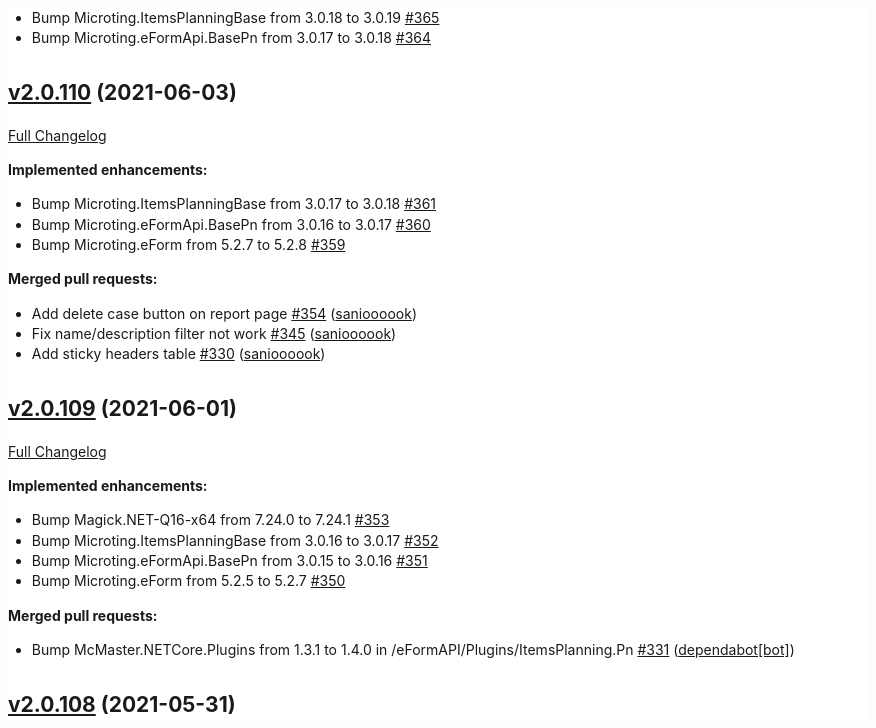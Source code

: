- Bump Microting.ItemsPlanningBase from 3.0.18 to 3.0.19 [\#365](https://github.com/microting/eform-angular-items-planning-plugin/issues/365)
- Bump Microting.eFormApi.BasePn from 3.0.17 to 3.0.18 [\#364](https://github.com/microting/eform-angular-items-planning-plugin/issues/364)

## [v2.0.110](https://github.com/microting/eform-angular-items-planning-plugin/tree/v2.0.110) (2021-06-03)

[Full Changelog](https://github.com/microting/eform-angular-items-planning-plugin/compare/v2.0.109...v2.0.110)

**Implemented enhancements:**

- Bump Microting.ItemsPlanningBase from 3.0.17 to 3.0.18 [\#361](https://github.com/microting/eform-angular-items-planning-plugin/issues/361)
- Bump Microting.eFormApi.BasePn from 3.0.16 to 3.0.17 [\#360](https://github.com/microting/eform-angular-items-planning-plugin/issues/360)
- Bump Microting.eForm from 5.2.7 to 5.2.8 [\#359](https://github.com/microting/eform-angular-items-planning-plugin/issues/359)

**Merged pull requests:**

- Add delete case button on report page [\#354](https://github.com/microting/eform-angular-items-planning-plugin/pull/354) ([sanioooook](https://github.com/sanioooook))
- Fix name/description filter not work [\#345](https://github.com/microting/eform-angular-items-planning-plugin/pull/345) ([sanioooook](https://github.com/sanioooook))
- Add sticky headers table [\#330](https://github.com/microting/eform-angular-items-planning-plugin/pull/330) ([sanioooook](https://github.com/sanioooook))

## [v2.0.109](https://github.com/microting/eform-angular-items-planning-plugin/tree/v2.0.109) (2021-06-01)

[Full Changelog](https://github.com/microting/eform-angular-items-planning-plugin/compare/v2.0.108...v2.0.109)

**Implemented enhancements:**

- Bump Magick.NET-Q16-x64 from 7.24.0 to 7.24.1 [\#353](https://github.com/microting/eform-angular-items-planning-plugin/issues/353)
- Bump Microting.ItemsPlanningBase from 3.0.16 to 3.0.17 [\#352](https://github.com/microting/eform-angular-items-planning-plugin/issues/352)
- Bump Microting.eFormApi.BasePn from 3.0.15 to 3.0.16 [\#351](https://github.com/microting/eform-angular-items-planning-plugin/issues/351)
- Bump Microting.eForm from 5.2.5 to 5.2.7 [\#350](https://github.com/microting/eform-angular-items-planning-plugin/issues/350)

**Merged pull requests:**

- Bump McMaster.NETCore.Plugins from 1.3.1 to 1.4.0 in /eFormAPI/Plugins/ItemsPlanning.Pn [\#331](https://github.com/microting/eform-angular-items-planning-plugin/pull/331) ([dependabot[bot]](https://github.com/apps/dependabot))

## [v2.0.108](https://github.com/microting/eform-angular-items-planning-plugin/tree/v2.0.108) (2021-05-31)
